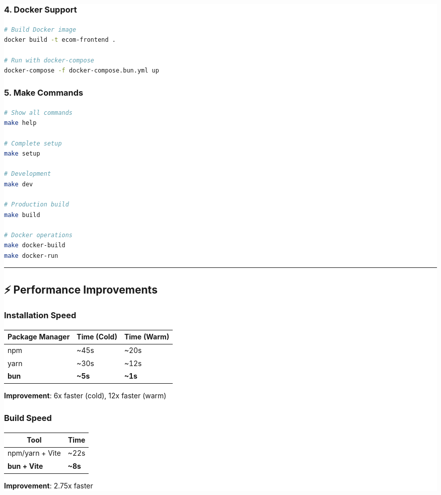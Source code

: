 ### 4. Docker Support
```bash
# Build Docker image
docker build -t ecom-frontend .

# Run with docker-compose
docker-compose -f docker-compose.bun.yml up
```

### 5. Make Commands
```bash
# Show all commands
make help

# Complete setup
make setup

# Development
make dev

# Production build
make build

# Docker operations
make docker-build
make docker-run
```

---

## ⚡ Performance Improvements

### Installation Speed
| Package Manager | Time (Cold) | Time (Warm) |
|----------------|-------------|-------------|
| npm | ~45s | ~20s |
| yarn | ~30s | ~12s |
| **bun** | **~5s** | **~1s** |

**Improvement**: 6x faster (cold), 12x faster (warm)

### Build Speed
| Tool | Time |
|------|------|
| npm/yarn + Vite | ~22s |
| **bun + Vite** | **~8s** |

**Improvement**: 2.75x faster
